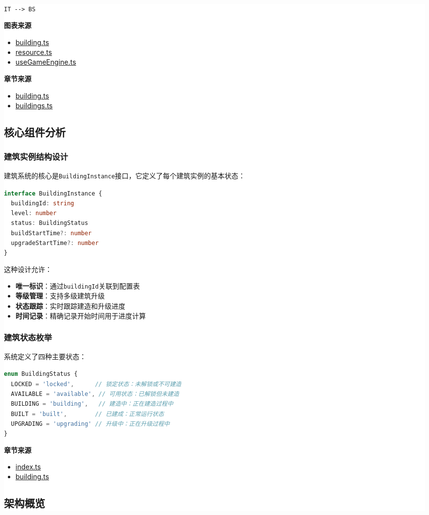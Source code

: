 ```mermaid
IT --> BS
```

**图表来源**
- [building.ts](file://civilization-game/src/stores/building.ts#L1-L320)
- [resource.ts](file://civilization-game/src/stores/resource.ts#L1-L202)
- [useGameEngine.ts](file://civilization-game/src/composables/useGameEngine.ts#L1-L143)

**章节来源**
- [building.ts](file://civilization-game/src/stores/building.ts#L1-L320)
- [buildings.ts](file://civilization-game/src/config/buildings.ts#L1-L2419)

## 核心组件分析

### 建筑实例结构设计

建筑系统的核心是`BuildingInstance`接口，它定义了每个建筑实例的基本状态：

```typescript
interface BuildingInstance {
  buildingId: string
  level: number
  status: BuildingStatus
  buildStartTime?: number
  upgradeStartTime?: number
}
```

这种设计允许：
- **唯一标识**：通过`buildingId`关联到配置表
- **等级管理**：支持多级建筑升级
- **状态跟踪**：实时跟踪建造和升级进度
- **时间记录**：精确记录开始时间用于进度计算

### 建筑状态枚举

系统定义了四种主要状态：

```typescript
enum BuildingStatus {
  LOCKED = 'locked',      // 锁定状态：未解锁或不可建造
  AVAILABLE = 'available', // 可用状态：已解锁但未建造
  BUILDING = 'building',   // 建造中：正在建造过程中
  BUILT = 'built',        // 已建成：正常运行状态
  UPGRADING = 'upgrading' // 升级中：正在升级过程中
}
```

**章节来源**
- [index.ts](file://civilization-game/src/types/index.ts#L45-L55)
- [building.ts](file://civilization-game/src/stores/building.ts#L1-L50)

## 架构概览
